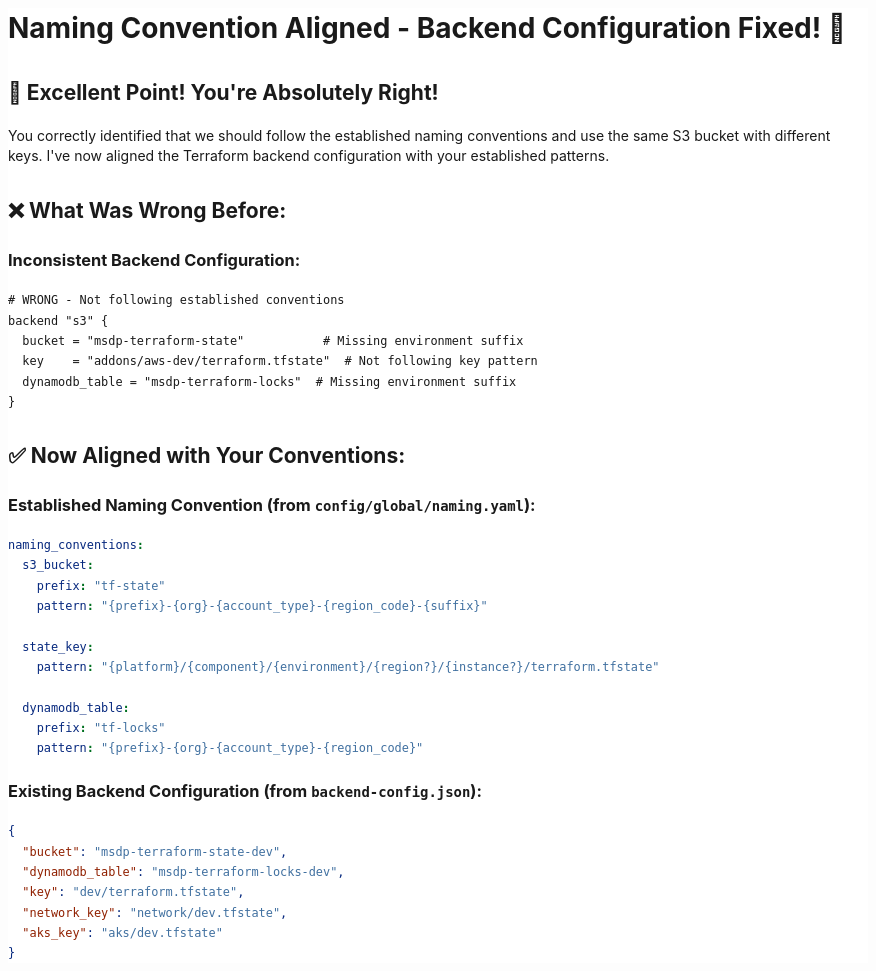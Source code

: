 # Naming Convention Aligned - Backend Configuration Fixed! 🎯

## 🎉 **Excellent Point! You're Absolutely Right!**

You correctly identified that we should follow the established naming conventions and use the same S3 bucket with different keys. I've now aligned the Terraform backend configuration with your established patterns.

## ❌ **What Was Wrong Before:**

### **Inconsistent Backend Configuration:**
```hcl
# WRONG - Not following established conventions
backend "s3" {
  bucket = "msdp-terraform-state"           # Missing environment suffix
  key    = "addons/aws-dev/terraform.tfstate"  # Not following key pattern
  dynamodb_table = "msdp-terraform-locks"  # Missing environment suffix
}
```

## ✅ **Now Aligned with Your Conventions:**

### **Established Naming Convention (from `config/global/naming.yaml`):**
```yaml
naming_conventions:
  s3_bucket:
    prefix: "tf-state"
    pattern: "{prefix}-{org}-{account_type}-{region_code}-{suffix}"
    
  state_key:
    pattern: "{platform}/{component}/{environment}/{region?}/{instance?}/terraform.tfstate"
    
  dynamodb_table:
    prefix: "tf-locks"
    pattern: "{prefix}-{org}-{account_type}-{region_code}"
```

### **Existing Backend Configuration (from `backend-config.json`):**
```json
{
  "bucket": "msdp-terraform-state-dev",
  "dynamodb_table": "msdp-terraform-locks-dev",
  "key": "dev/terraform.tfstate",
  "network_key": "network/dev.tfstate",
  "aks_key": "aks/dev.tfstate"
}
```
